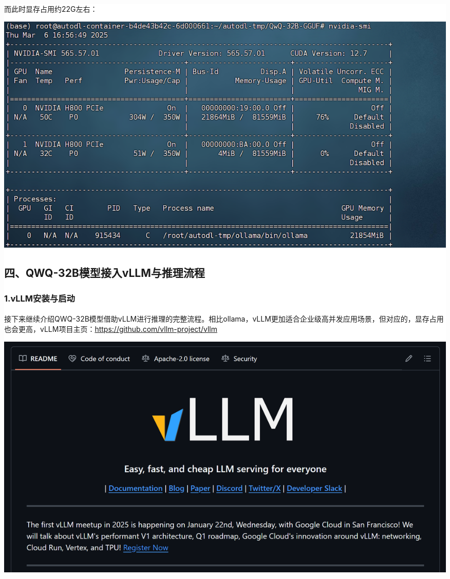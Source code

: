 而此时显存占用约22G左右：

![](images/bd72dbdb-4ffb-4b3d-9b4b-16542ccd0d5d.png)

## 四、QWQ-32B模型接入vLLM与推理流程

### 1.vLLM安装与启动

&#x20;       接下来继续介绍QWQ-32B模型借助vLLM进行推理的完整流程。相比ollama，vLLM更加适合企业级高并发应用场景，但对应的，显存占用也会更高，vLLM项目主页：https://github.com/vllm-project/vllm

![](images/1ea61d68-f2b5-4333-9d7f-48373f0d61ab.png)
